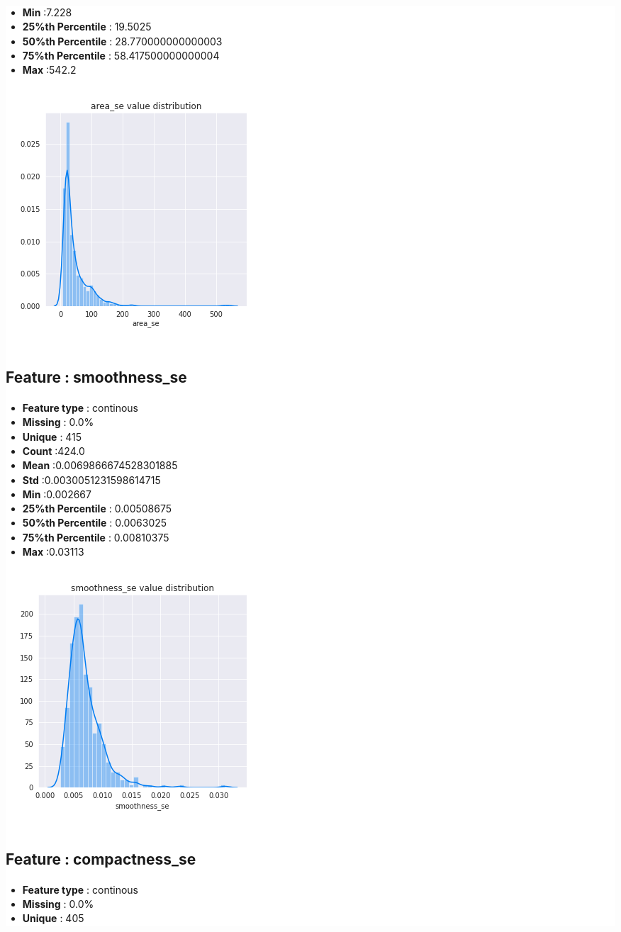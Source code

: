 - **Min** :7.228
- **25%th Percentile** : 19.5025
- **50%th Percentile** : 28.770000000000003
- **75%th Percentile** : 58.417500000000004
- **Max** :542.2

![](area_se.png)
## Feature : smoothness_se
- **Feature type** : continous
- **Missing** : 0.0%
- **Unique** : 415
- **Count** :424.0
- **Mean** :0.0069866674528301885
- **Std** :0.0030051231598614715
- **Min** :0.002667
- **25%th Percentile** : 0.00508675
- **50%th Percentile** : 0.0063025
- **75%th Percentile** : 0.00810375
- **Max** :0.03113

![](smoothness_se.png)
## Feature : compactness_se
- **Feature type** : continous
- **Missing** : 0.0%
- **Unique** : 405